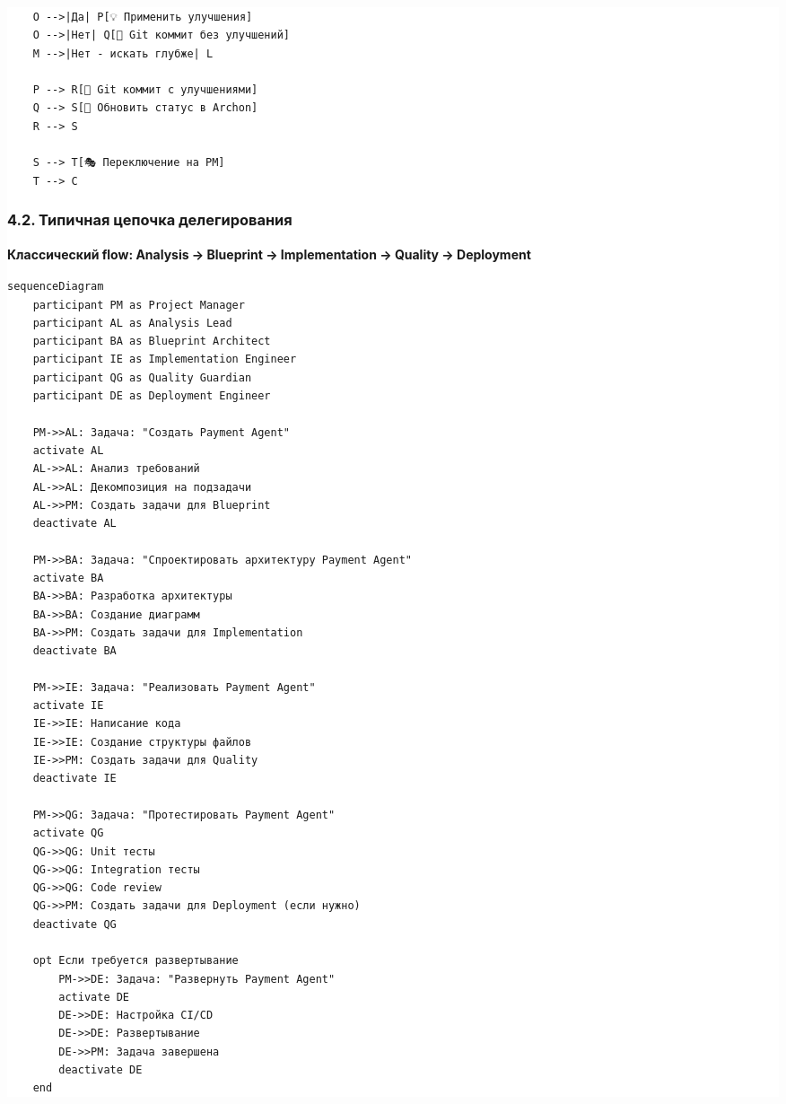 ```mermaid
    O -->|Да| P[💡 Применить улучшения]
    O -->|Нет| Q[📝 Git коммит без улучшений]
    M -->|Нет - искать глубже| L

    P --> R[📝 Git коммит с улучшениями]
    Q --> S[🔄 Обновить статус в Archon]
    R --> S

    S --> T[🎭 Переключение на PM]
    T --> C
```

### 4.2. Типичная цепочка делегирования

**Классический flow: Analysis → Blueprint → Implementation → Quality → Deployment**

```mermaid
sequenceDiagram
    participant PM as Project Manager
    participant AL as Analysis Lead
    participant BA as Blueprint Architect
    participant IE as Implementation Engineer
    participant QG as Quality Guardian
    participant DE as Deployment Engineer

    PM->>AL: Задача: "Создать Payment Agent"
    activate AL
    AL->>AL: Анализ требований
    AL->>AL: Декомпозиция на подзадачи
    AL->>PM: Создать задачи для Blueprint
    deactivate AL

    PM->>BA: Задача: "Спроектировать архитектуру Payment Agent"
    activate BA
    BA->>BA: Разработка архитектуры
    BA->>BA: Создание диаграмм
    BA->>PM: Создать задачи для Implementation
    deactivate BA

    PM->>IE: Задача: "Реализовать Payment Agent"
    activate IE
    IE->>IE: Написание кода
    IE->>IE: Создание структуры файлов
    IE->>PM: Создать задачи для Quality
    deactivate IE

    PM->>QG: Задача: "Протестировать Payment Agent"
    activate QG
    QG->>QG: Unit тесты
    QG->>QG: Integration тесты
    QG->>QG: Code review
    QG->>PM: Создать задачи для Deployment (если нужно)
    deactivate QG

    opt Если требуется развертывание
        PM->>DE: Задача: "Развернуть Payment Agent"
        activate DE
        DE->>DE: Настройка CI/CD
        DE->>DE: Развертывание
        DE->>PM: Задача завершена
        deactivate DE
    end
```
